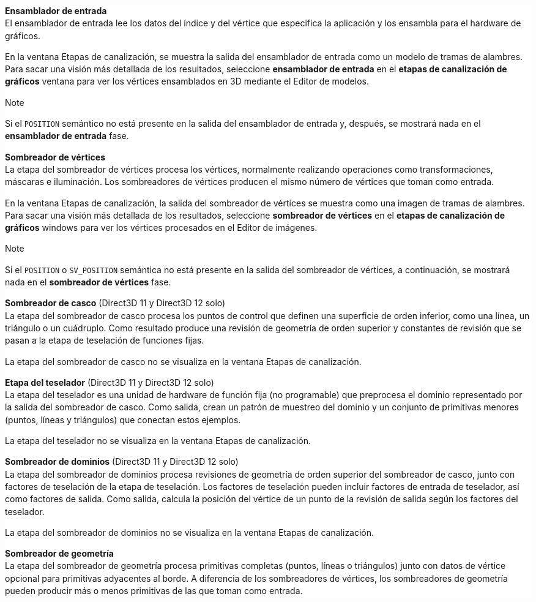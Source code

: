  **Ensamblador de entrada**  
 El ensamblador de entrada lee los datos del índice y del vértice que especifica la aplicación y los ensambla para el hardware de gráficos.  
  
 En la ventana Etapas de canalización, se muestra la salida del ensamblador de entrada como un modelo de tramas de alambres. Para sacar una visión más detallada de los resultados, seleccione **ensamblador de entrada** en el **etapas de canalización de gráficos** ventana para ver los vértices ensamblados en 3D mediante el Editor de modelos.  
  
> [!NOTE]
>  Si el `POSITION` semántico no está presente en la salida del ensamblador de entrada y, después, se mostrará nada en el **ensamblador de entrada** fase.  
  
 **Sombreador de vértices**  
 La etapa del sombreador de vértices procesa los vértices, normalmente realizando operaciones como transformaciones, máscaras e iluminación. Los sombreadores de vértices producen el mismo número de vértices que toman como entrada.  
  
 En la ventana Etapas de canalización, la salida del sombreador de vértices se muestra como una imagen de tramas de alambres. Para sacar una visión más detallada de los resultados, seleccione **sombreador de vértices** en el **etapas de canalización de gráficos** windows para ver los vértices procesados en el Editor de imágenes.  
  
> [!NOTE]
>  Si el `POSITION` o `SV_POSITION` semántica no está presente en la salida del sombreador de vértices, a continuación, se mostrará nada en el **sombreador de vértices** fase.  
  
 **Sombreador de casco** (Direct3D 11 y Direct3D 12 solo)  
 La etapa del sombreador de casco procesa los puntos de control que definen una superficie de orden inferior, como una línea, un triángulo o un cuádruplo. Como resultado produce una revisión de geometría de orden superior y constantes de revisión que se pasan a la etapa de teselación de funciones fijas.  
  
 La etapa del sombreador de casco no se visualiza en la ventana Etapas de canalización.  
  
 **Etapa del teselador** (Direct3D 11 y Direct3D 12 solo)  
 La etapa del teselador es una unidad de hardware de función fija (no programable) que preprocesa el dominio representado por la salida del sombreador de casco. Como salida, crean un patrón de muestreo del dominio y un conjunto de primitivas menores (puntos, líneas y triángulos) que conectan estos ejemplos.  
  
 La etapa del teselador no se visualiza en la ventana Etapas de canalización.  
  
 **Sombreador de dominios** (Direct3D 11 y Direct3D 12 solo)  
 La etapa del sombreador de dominios procesa revisiones de geometría de orden superior del sombreador de casco, junto con factores de teselación de la etapa de teselación. Los factores de teselación pueden incluir factores de entrada de teselador, así como factores de salida. Como salida, calcula la posición del vértice de un punto de la revisión de salida según los factores del teselador.  
  
 La etapa del sombreador de dominios no se visualiza en la ventana Etapas de canalización.  
  
 **Sombreador de geometría**  
 La etapa del sombreador de geometría procesa primitivas completas (puntos, líneas o triángulos) junto con datos de vértice opcional para primitivas adyacentes al borde. A diferencia de los sombreadores de vértices, los sombreadores de geometría pueden producir más o menos primitivas de las que toman como entrada.  
  